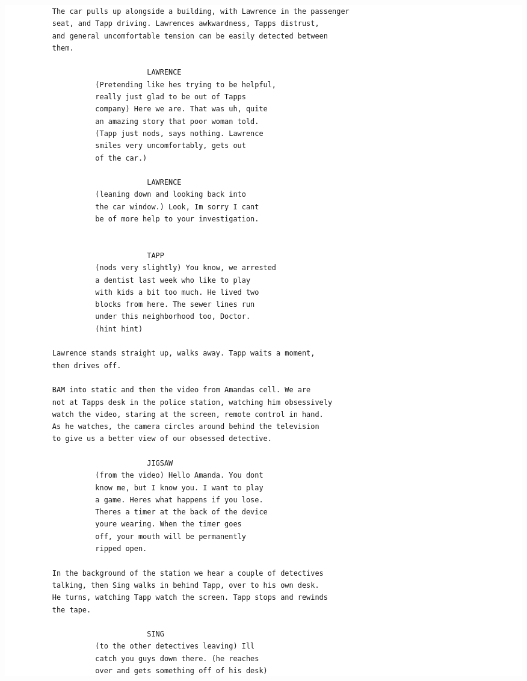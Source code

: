                The car pulls up alongside a building, with Lawrence in the passenger 
               seat, and Tapp driving. Lawrences awkwardness, Tapps distrust, 
               and general uncomfortable tension can be easily detected between 
               them.
 
                                     LAWRENCE
                         (Pretending like hes trying to be helpful, 
                         really just glad to be out of Tapps 
                         company) Here we are. That was uh, quite 
                         an amazing story that poor woman told. 
                         (Tapp just nods, says nothing. Lawrence 
                         smiles very uncomfortably, gets out 
                         of the car.)
 
                                     LAWRENCE
                         (leaning down and looking back into 
                         the car window.) Look, Im sorry I cant 
                         be of more help to your investigation.
 
                         
                                     TAPP
                         (nods very slightly) You know, we arrested 
                         a dentist last week who like to play 
                         with kids a bit too much. He lived two 
                         blocks from here. The sewer lines run 
                         under this neighborhood too, Doctor. 
                         (hint hint)
 
               Lawrence stands straight up, walks away. Tapp waits a moment, 
               then drives off.
 
               BAM into static and then the video from Amandas cell. We are 
               not at Tapps desk in the police station, watching him obsessively 
               watch the video, staring at the screen, remote control in hand. 
               As he watches, the camera circles around behind the television 
               to give us a better view of our obsessed detective.
 
                                     JIGSAW
                         (from the video) Hello Amanda. You dont 
                         know me, but I know you. I want to play 
                         a game. Heres what happens if you lose. 
                         Theres a timer at the back of the device 
                         youre wearing. When the timer goes 
                         off, your mouth will be permanently 
                         ripped open.
 
               In the background of the station we hear a couple of detectives 
               talking, then Sing walks in behind Tapp, over to his own desk. 
               He turns, watching Tapp watch the screen. Tapp stops and rewinds 
               the tape.
 
                                     SING
                         (to the other detectives leaving) Ill 
                         catch you guys down there. (he reaches 
                         over and gets something off of his desk)
 